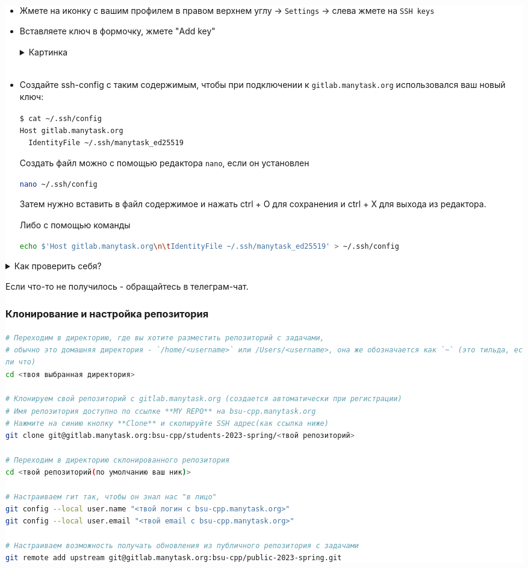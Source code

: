 - Жмете на иконку с вашим профилем в правом верхнем углу -> `Settings` -> слева жмете на `SSH keys`

- Вставляете ключ в формочку, жмете "Add key"

  <details><summary><a>Картинка</a></summary></details></br>

- Создайте ssh-config с таким содержимым, чтобы при подключении к `gitlab.manytask.org` использовался ваш новый ключ:

  ```bash
  $ cat ~/.ssh/config
  Host gitlab.manytask.org
    IdentityFile ~/.ssh/manytask_ed25519
  ```

  Создать файл можно с помощью редактора `nano`, если он установлен

  ```bash
  nano ~/.ssh/config
  ```

  Затем нужно вставить в файл содержимое и нажать ctrl + O для сохранения и ctrl + X для выхода из редактора.

  Либо с помощью команды

  ```bash
  echo $'Host gitlab.manytask.org\n\tIdentityFile ~/.ssh/manytask_ed25519' > ~/.ssh/config
  ```

<details><summary><a>Как проверить себя?</a></summary></details>

Если что-то не получилось - обращайтесь в телеграм-чат.

### Клонирование и настройка репозитория

```bash
# Переходим в директорию, где вы хотите разместить репозиторий с задачами,
# обычно это домашняя директория - `/home/<username>` или /Users/<username>, она же обозначается как `~` (это тильда, если что)
cd <твоя выбранная директория>

# Клонируем свой репозиторий с gitlab.manytask.org (создается автоматически при регистрации)
# Имя репозитория доступно по ссылке **MY REPO** на bsu-cpp.manytask.org
# Нажмите на синию кнопку **Clone** и скопируйте SSH адрес(как ссылка ниже)
git clone git@gitlab.manytask.org:bsu-cpp/students-2023-spring/<твой репозиторий>

# Переходим в директорию склонированного репозитория
cd <твой репозиторий(по умолчанию ваш ник)>

# Настраиваем гит так, чтобы он знал нас "в лицо"
git config --local user.name "<твой логин с bsu-cpp.manytask.org>"
git config --local user.email "<твой email с bsu-cpp.manytask.org>"

# Настраиваем возможность получать обновления из публичного репозитория с задачами
git remote add upstream git@gitlab.manytask.org:bsu-cpp/public-2023-spring.git
```
